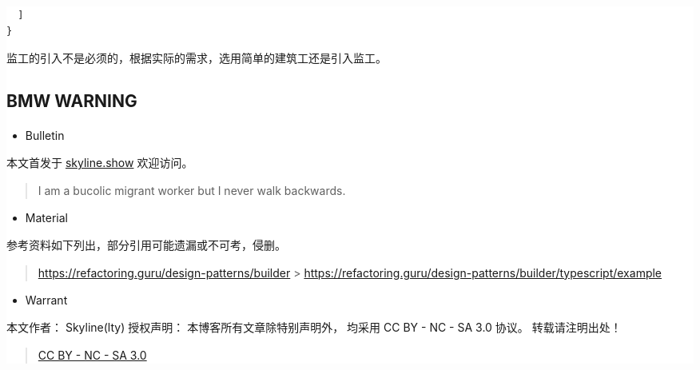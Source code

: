 ```js
  ]
}

```

监工的引入不是必须的，根据实际的需求，选用简单的建筑工还是引入监工。

## BMW WARNING

- Bulletin

本文首发于 [skyline.show](http://www.skyline.show)  欢迎访问。

> I am a bucolic migrant worker but I never walk backwards.

- Material

参考资料如下列出，部分引用可能遗漏或不可考，侵删。

> https://refactoring.guru/design-patterns/builder > https://refactoring.guru/design-patterns/builder/typescript/example

- Warrant

本文作者： Skyline(lty)
授权声明： 本博客所有文章除特别声明外， 均采用 CC BY - NC - SA 3.0 协议。 转载请注明出处！

> [CC BY - NC - SA 3.0](https://creativecommons.org/licenses/by-nc-sa/3.0/deed.zh)
